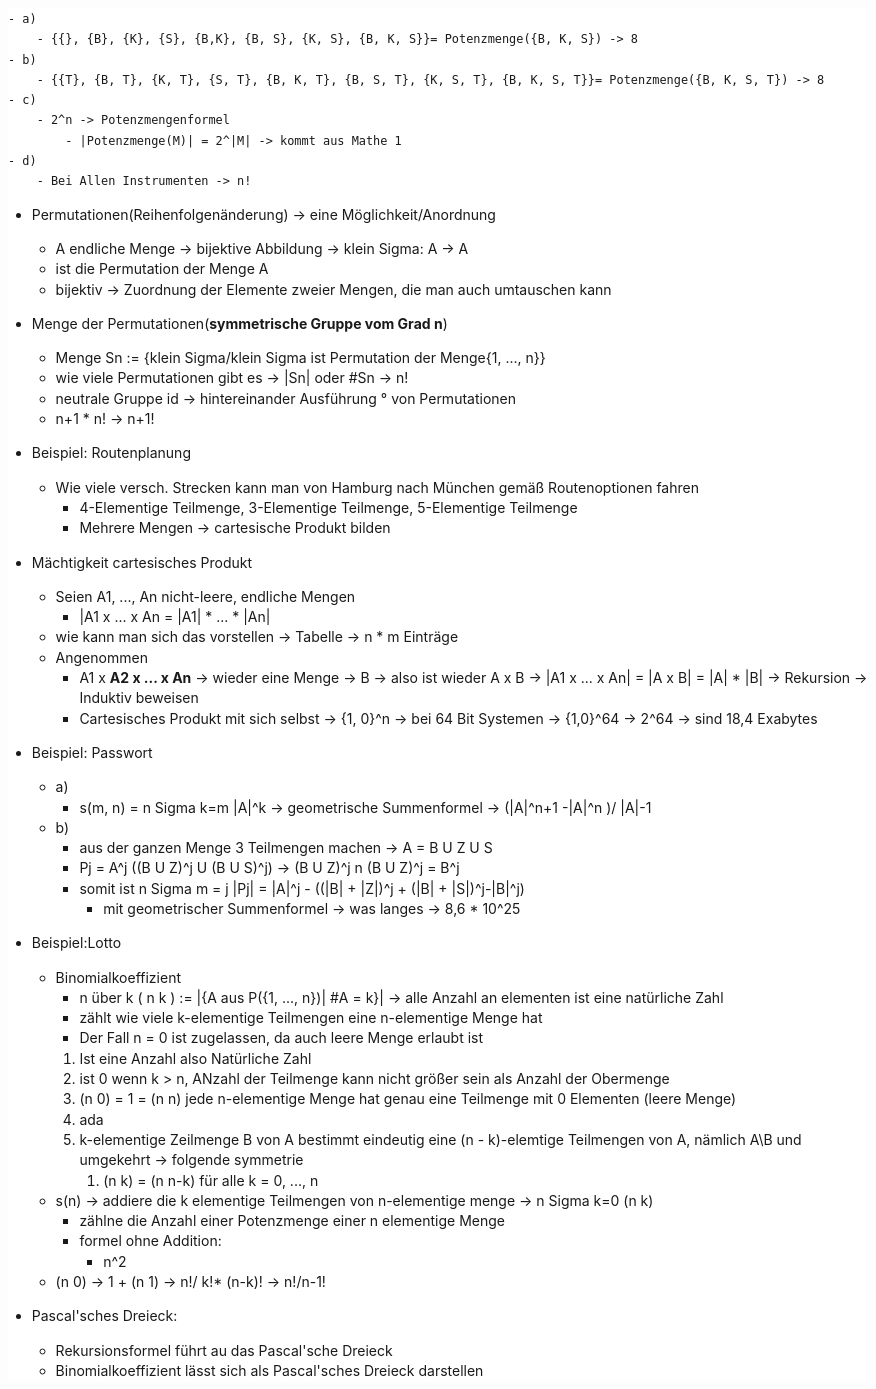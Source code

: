 	- a)
		- {{}, {B}, {K}, {S}, {B,K}, {B, S}, {K, S}, {B, K, S}}= Potenzmenge({B, K, S}) -> 8
	- b)
		- {{T}, {B, T}, {K, T}, {S, T}, {B, K, T}, {B, S, T}, {K, S, T}, {B, K, S, T}}= Potenzmenge({B, K, S, T}) -> 8
	- c) 
		- 2^n -> Potenzmengenformel
			- |Potenzmenge(M)| = 2^|M| -> kommt aus Mathe 1
	- d)
		- Bei Allen Instrumenten -> n!


- Permutationen(Reihenfolgenänderung) -> eine Möglichkeit/Anordnung
	- A endliche Menge -> bijektive Abbildung -> klein Sigma: A -> A
	- ist die Permutation der Menge A
	- bijektiv -> Zuordnung der Elemente zweier Mengen, die man auch umtauschen kann
- Menge der Permutationen(**symmetrische Gruppe vom Grad n**)
	- Menge Sn := {klein Sigma/klein Sigma ist Permutation der Menge{1, ..., n}}
	- wie viele Permutationen gibt es -> |Sn| oder \#Sn -> n!
	- neutrale Gruppe id  -> hintereinander Ausführung ° von Permutationen
	- n+1 * n! -> n+1!

- Beispiel: Routenplanung
	- Wie viele versch. Strecken kann man von Hamburg nach München gemäß Routenoptionen fahren
		- 4-Elementige Teilmenge, 3-Elementige Teilmenge, 5-Elementige Teilmenge
		- Mehrere Mengen -> cartesische Produkt bilden
- Mächtigkeit cartesisches Produkt
	- Seien A1, ..., An nicht-leere, endliche Mengen
		- |A1 x ... x An = |A1| * ... * |An|
	- wie kann man sich das vorstellen -> Tabelle -> n * m Einträge 
	- Angenommen
		- A1 x **A2 x ... x An** -> wieder eine Menge -> B -> also ist wieder A x B -> |A1 x ... x An| = |A x B| = |A| * |B| -> Rekursion -> Induktiv beweisen 
		- Cartesisches Produkt mit sich selbst -> {1, 0}^n -> bei 64 Bit Systemen -> {1,0}^64 -> 2^64 -> sind 18,4 Exabytes
- Beispiel: Passwort
	- a)
		- s(m, n) = n Sigma k=m |A|^k -> geometrische Summenformel -> (|A|^n+1 -|A|^n )/ |A|-1
	- b)
		-  aus der ganzen Menge 3 Teilmengen machen -> A = B U Z U S
		- Pj = A^j ((B U Z)^j U (B U S)^j) -> (B U Z)^j n (B U Z)^j = B^j 
		- somit ist n Sigma m = j |Pj| = |A|^j - ((|B| + |Z|)^j + (|B| + |S|)^j-|B|^j)
			- mit geometrischer Summenformel -> was langes -> 8,6 * 10^25
- Beispiel:Lotto
	- Binomialkoeffizient
		- n über k ( n k ) := |{A aus P({1, ..., n})| \#A = k}| -> alle Anzahl an elementen ist eine natürliche Zahl 
		- zählt wie viele k-elementige Teilmengen eine n-elementige Menge hat
		- Der Fall n = 0 ist zugelassen, da auch leere Menge erlaubt ist
		1. Ist eine Anzahl also Natürliche Zahl
		2. ist 0 wenn k > n, ANzahl der Teilmenge kann nicht größer sein als Anzahl der Obermenge
		3. (n 0) = 1 = (n n) jede n-elementige Menge hat genau eine Teilmenge mit 0 Elementen (leere Menge)
		4. ada
		5. k-elementige Zeilmenge B von A bestimmt eindeutig eine (n - k)-elemtige Teilmengen von A, nämlich A\B und umgekehrt -> folgende symmetrie
			1. (n k) = (n n-k) für alle k = 0, ..., n
	- s(n) -> addiere die k elementige Teilmengen von n-elementige menge ->                      n Sigma k=0 (n k)
		- zählne die Anzahl einer Potenzmenge einer n elementige Menge
		- formel ohne Addition:
			- n^2 
	- (n 0) -> 1 + (n 1) -> n!/ k!* (n-k)! -> n!/n-1! 
- Pascal'sches Dreieck:
	- Rekursionsformel führt au das Pascal'sche Dreieck
	- Binomialkoeffizient lässt sich als Pascal'sches Dreieck darstellen